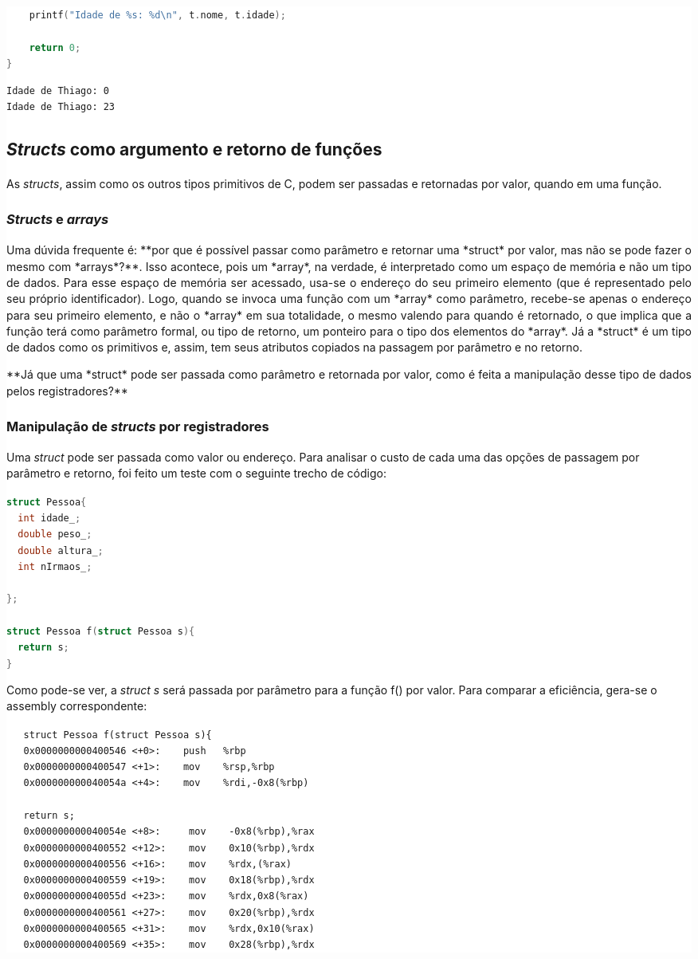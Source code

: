 ```c
    printf("Idade de %s: %d\n", t.nome, t.idade);
    
    return 0;
}
```

    Idade de Thiago: 0
    Idade de Thiago: 23


## *Structs* como argumento e retorno de funções

As *structs*, assim como os outros tipos primitivos de C, podem ser passadas e retornadas por valor, quando em uma função. 

### *Structs* e *arrays*
<p><div style="text-align: justify">Uma dúvida frequente é: **por que é possível passar como parâmetro e retornar uma *struct* por valor, mas não se pode fazer o mesmo com *arrays*?**. Isso acontece, pois um *array*, na verdade, é interpretado como um espaço de memória e não um tipo de dados. Para esse espaço de memória ser acessado, usa-se o endereço do seu primeiro elemento (que é representado pelo seu próprio identificador). Logo, quando se invoca uma função com um *array* como parâmetro, recebe-se apenas o endereço para seu primeiro elemento, e não o *array* em sua totalidade, o mesmo valendo para quando é retornado, o que implica que a função terá como parâmetro formal, ou tipo de retorno, um ponteiro para o tipo dos elementos do *array*. Já a *struct* é um tipo de dados como os primitivos e, assim, tem seus atributos copiados na passagem por parâmetro e no retorno.</div></p>

<p><div style="text-align: justify">**Já que uma *struct* pode ser passada como parâmetro e retornada por valor, como é feita a manipulação desse tipo de dados pelos registradores?**</div></p>

### Manipulação de *structs* por registradores
Uma *struct* pode ser passada como valor ou endereço. Para analisar o custo de cada uma das opções de passagem por parâmetro e retorno, foi feito um teste com o seguinte trecho de código:

```C
struct Pessoa{
  int idade_;
  double peso_;
  double altura_;
  int nIrmaos_;
    
};

struct Pessoa f(struct Pessoa s){ 
  return s;
}

```

Como pode-se ver, a *struct* *s* será passada por parâmetro para a função f() por valor. Para comparar a eficiência, gera-se o assembly correspondente:

```Assembly
   struct Pessoa f(struct Pessoa s){
   0x0000000000400546 <+0>:    push   %rbp
   0x0000000000400547 <+1>:    mov    %rsp,%rbp
   0x000000000040054a <+4>:    mov    %rdi,-0x8(%rbp)

   return s;
   0x000000000040054e <+8>:     mov    -0x8(%rbp),%rax
   0x0000000000400552 <+12>:    mov    0x10(%rbp),%rdx
   0x0000000000400556 <+16>:    mov    %rdx,(%rax)
   0x0000000000400559 <+19>:    mov    0x18(%rbp),%rdx
   0x000000000040055d <+23>:    mov    %rdx,0x8(%rax)
   0x0000000000400561 <+27>:    mov    0x20(%rbp),%rdx
   0x0000000000400565 <+31>:    mov    %rdx,0x10(%rax)
   0x0000000000400569 <+35>:    mov    0x28(%rbp),%rdx
```